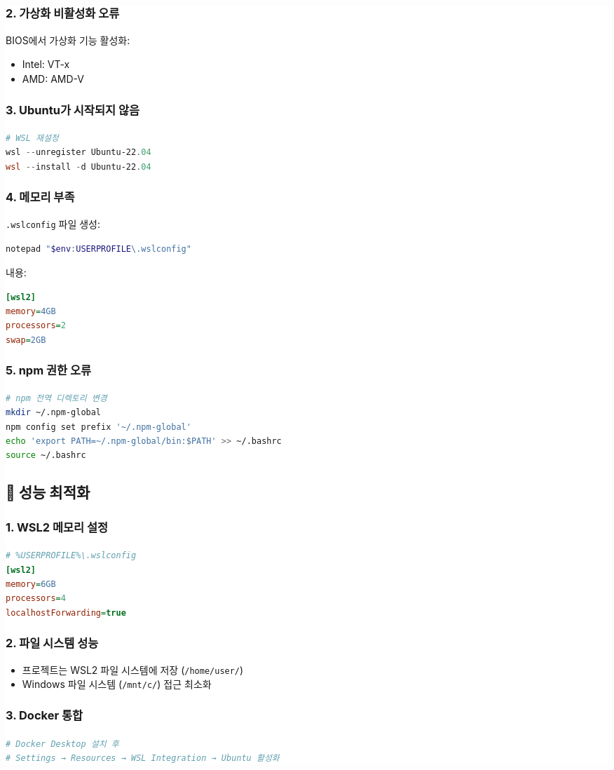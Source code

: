 ### 2. 가상화 비활성화 오류
BIOS에서 가상화 기능 활성화:
- Intel: VT-x
- AMD: AMD-V

### 3. Ubuntu가 시작되지 않음
```powershell
# WSL 재설정
wsl --unregister Ubuntu-22.04
wsl --install -d Ubuntu-22.04
```

### 4. 메모리 부족
`.wslconfig` 파일 생성:
```powershell
notepad "$env:USERPROFILE\.wslconfig"
```

내용:
```ini
[wsl2]
memory=4GB
processors=2
swap=2GB
```

### 5. npm 권한 오류
```bash
# npm 전역 디렉토리 변경
mkdir ~/.npm-global
npm config set prefix '~/.npm-global'
echo 'export PATH=~/.npm-global/bin:$PATH' >> ~/.bashrc
source ~/.bashrc
```

## 🎯 성능 최적화

### 1. WSL2 메모리 설정
```ini
# %USERPROFILE%\.wslconfig
[wsl2]
memory=6GB
processors=4
localhostForwarding=true
```

### 2. 파일 시스템 성능
- 프로젝트는 WSL2 파일 시스템에 저장 (`/home/user/`)
- Windows 파일 시스템 (`/mnt/c/`) 접근 최소화

### 3. Docker 통합
```bash
# Docker Desktop 설치 후
# Settings → Resources → WSL Integration → Ubuntu 활성화
```
